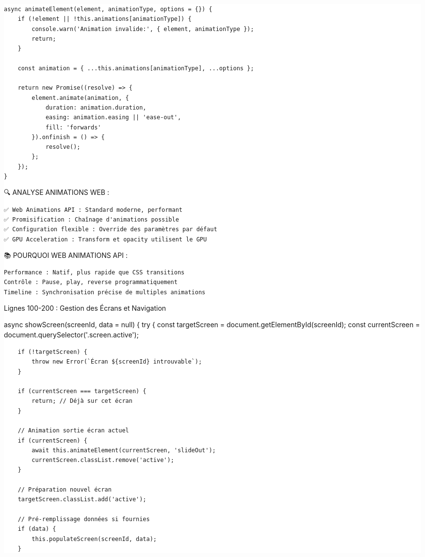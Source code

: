     async animateElement(element, animationType, options = {}) {
        if (!element || !this.animations[animationType]) {
            console.warn('Animation invalide:', { element, animationType });
            return;
        }

        const animation = { ...this.animations[animationType], ...options };

        return new Promise((resolve) => {
            element.animate(animation, {
                duration: animation.duration,
                easing: animation.easing || 'ease-out',
                fill: 'forwards'
            }).onfinish = () => {
                resolve();
            };
        });
    }

🔍 ANALYSE ANIMATIONS WEB :

    ✅ Web Animations API : Standard moderne, performant
    ✅ Promisification : Chaînage d'animations possible
    ✅ Configuration flexible : Override des paramètres par défaut
    ✅ GPU Acceleration : Transform et opacity utilisent le GPU

📚 POURQUOI WEB ANIMATIONS API :

    Performance : Natif, plus rapide que CSS transitions
    Contrôle : Pause, play, reverse programmatiquement
    Timeline : Synchronisation précise de multiples animations

Lignes 100-200 : Gestion des Écrans et Navigation

async showScreen(screenId, data = null) {
    try {
        const targetScreen = document.getElementById(screenId);
        const currentScreen = document.querySelector('.screen.active');

        if (!targetScreen) {
            throw new Error(`Écran ${screenId} introuvable`);
        }

        if (currentScreen === targetScreen) {
            return; // Déjà sur cet écran
        }

        // Animation sortie écran actuel
        if (currentScreen) {
            await this.animateElement(currentScreen, 'slideOut');
            currentScreen.classList.remove('active');
        }

        // Préparation nouvel écran
        targetScreen.classList.add('active');

        // Pré-remplissage données si fournies
        if (data) {
            this.populateScreen(screenId, data);
        }
